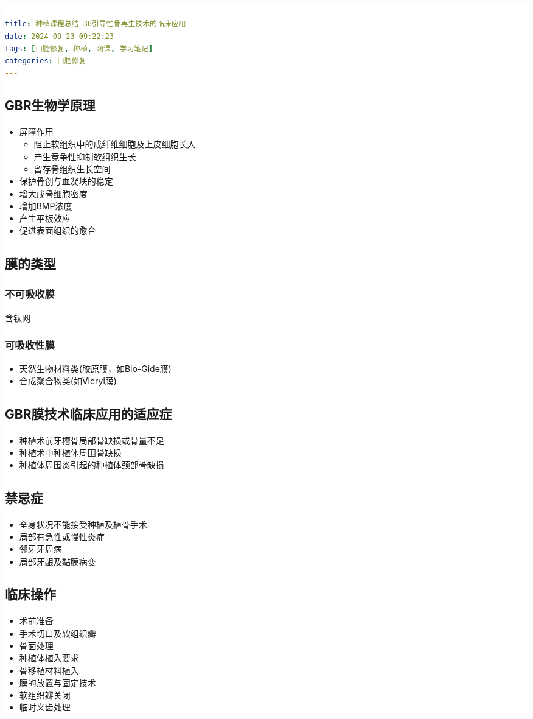 ```yaml
---
title: 种植课程总结-36引导性骨再生技术的临床应用
date: 2024-09-23 09:22:23
tags: [口腔修复, 种植, 网课, 学习笔记]
categories: 口腔修复
---
```

## GBR生物学原理
- 屏障作用
    - 阻止软组织中的成纤维细胞及上皮细胞长入
    - 产生竞争性抑制软组织生长
    - 留存骨组织生长空间
- 保护骨创与血凝块的稳定
- 增大成骨细胞密度
- 增加BMP浓度
- 产生平板效应
- 促进表面组织的愈合

## 膜的类型
### 不可吸收膜
含钛网
### 可吸收性膜
- 天然生物材料类(胶原膜，如Bio-Gide膜)
- 合成聚合物类(如Vicryl膜)

## GBR膜技术临床应用的适应症
- 种植术前牙槽骨局部骨缺损或骨量不足
- 种植术中种植体周围骨缺损
- 种植体周围炎引起的种植体颈部骨缺损

## 禁忌症
- 全身状况不能接受种植及植骨手术
- 局部有急性或慢性炎症
- 邻牙牙周病
- 局部牙龈及黏膜病变

## 临床操作
- 术前准备
- 手术切口及软组织瓣
- 骨面处理
- 种植体植入要求
- 骨移植材料植入
- 膜的放置与固定技术
- 软组织瓣关闭
- 临时义齿处理
